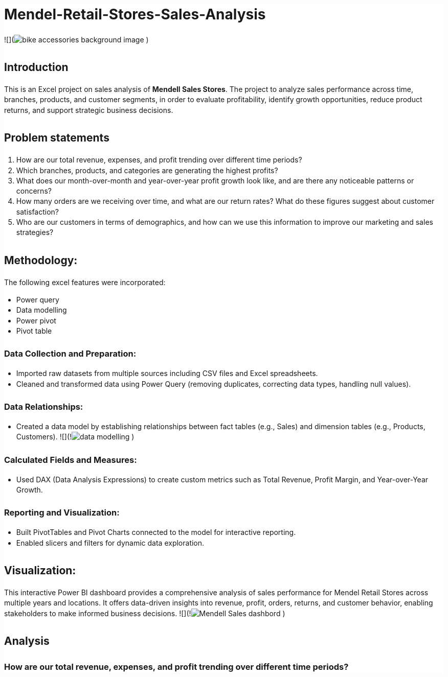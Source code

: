 # Mendel-Retail-Stores-Sales-Analysis

![](![bike accessories background image](https://github.com/user-attachments/assets/2631f74a-c8a0-44aa-bdc8-f7d64249bd35)
)
## Introduction
This is an Excel project on sales analysis of **Mendell Sales Stores**. 
The project to analyze sales performance across time, branches, products, and customer segments, in order to evaluate profitability, identify growth opportunities, reduce product returns, and support strategic business decisions.
## Problem statements
1. How are our total revenue, expenses, and profit trending over different time periods?
2. Which branches, products, and categories are generating the highest profits?
3. What does our month-over-month and year-over-year profit growth look like, and are there any noticeable patterns or concerns?
4. How many orders are we receiving over time, and what are our return rates? What do these figures suggest about customer satisfaction?
5. Who are our customers in terms of demographics, and how can we use this information to improve our marketing and sales strategies?

## Methodology:
The following excel features were incorporated:
- Power query
- Data modelling
- Power pivot
- Pivot table

### Data Collection and Preparation:
- Imported raw datasets from multiple sources including CSV files and Excel spreadsheets.
- Cleaned and transformed data using Power Query (removing duplicates, correcting data types, handling null values).
### Data Relationships:
- Created a data model by establishing relationships between fact tables (e.g., Sales) and dimension tables (e.g., Products, Customers).
![](!<img width="1331" height="518" alt="data modelling" src="https://github.com/user-attachments/assets/f6113625-258e-4dbe-87a7-3883eea76bc4" />
)
  
### Calculated Fields and Measures:
- Used DAX (Data Analysis Expressions) to create custom metrics such as Total Revenue, Profit Margin, and Year-over-Year Growth.
###  Reporting and Visualization:
- Built PivotTables and Pivot Charts connected to the model for interactive reporting.
- Enabled slicers and filters for dynamic data exploration.

## Visualization:
This interactive Power BI dashboard provides a comprehensive analysis of sales performance for Mendel Retail Stores across multiple years and locations. It offers data-driven insights into revenue, profit, orders, returns, and customer behavior, enabling stakeholders to make informed business decisions.
![](!<img width="5137" height="3201" alt="Mendell Sales dashbord" src="https://github.com/user-attachments/assets/643f9680-c4a3-465b-a40e-b9e4e4a3256c" />
)
## Analysis
### How are our total revenue, expenses, and profit trending over different time periods?
